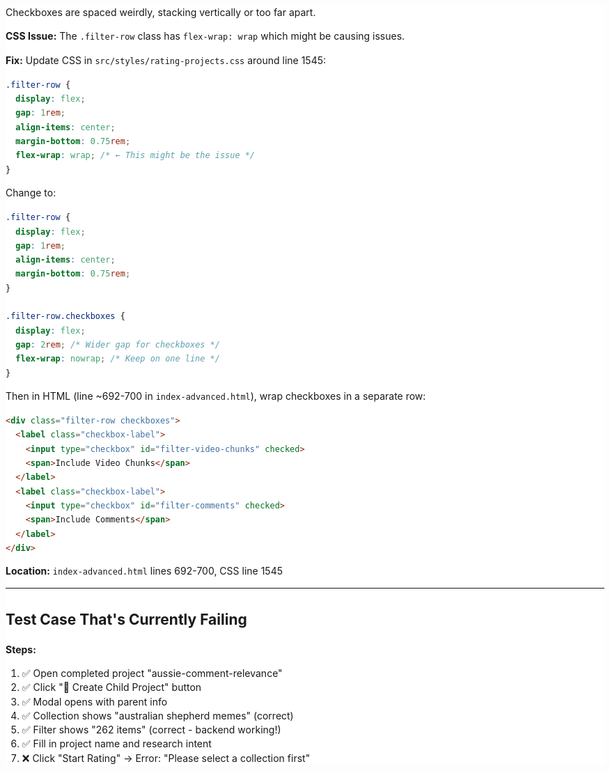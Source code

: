 Checkboxes are spaced weirdly, stacking vertically or too far apart.

**CSS Issue:**
The `.filter-row` class has `flex-wrap: wrap` which might be causing issues.

**Fix:**
Update CSS in `src/styles/rating-projects.css` around line 1545:

```css
.filter-row {
  display: flex;
  gap: 1rem;
  align-items: center;
  margin-bottom: 0.75rem;
  flex-wrap: wrap; /* ← This might be the issue */
}
```

Change to:
```css
.filter-row {
  display: flex;
  gap: 1rem;
  align-items: center;
  margin-bottom: 0.75rem;
}

.filter-row.checkboxes {
  display: flex;
  gap: 2rem; /* Wider gap for checkboxes */
  flex-wrap: nowrap; /* Keep on one line */
}
```

Then in HTML (line ~692-700 in `index-advanced.html`), wrap checkboxes in a separate row:
```html
<div class="filter-row checkboxes">
  <label class="checkbox-label">
    <input type="checkbox" id="filter-video-chunks" checked>
    <span>Include Video Chunks</span>
  </label>
  <label class="checkbox-label">
    <input type="checkbox" id="filter-comments" checked>
    <span>Include Comments</span>
  </label>
</div>
```

**Location:** `index-advanced.html` lines 692-700, CSS line 1545

---

## **Test Case That's Currently Failing**

**Steps:**
1. ✅ Open completed project "aussie-comment-relevance"
2. ✅ Click "🌳 Create Child Project" button
3. ✅ Modal opens with parent info
4. ✅ Collection shows "australian shepherd memes" (correct)
5. ✅ Filter shows "262 items" (correct - backend working!)
6. ✅ Fill in project name and research intent
7. ❌ Click "Start Rating" → Error: "Please select a collection first"
